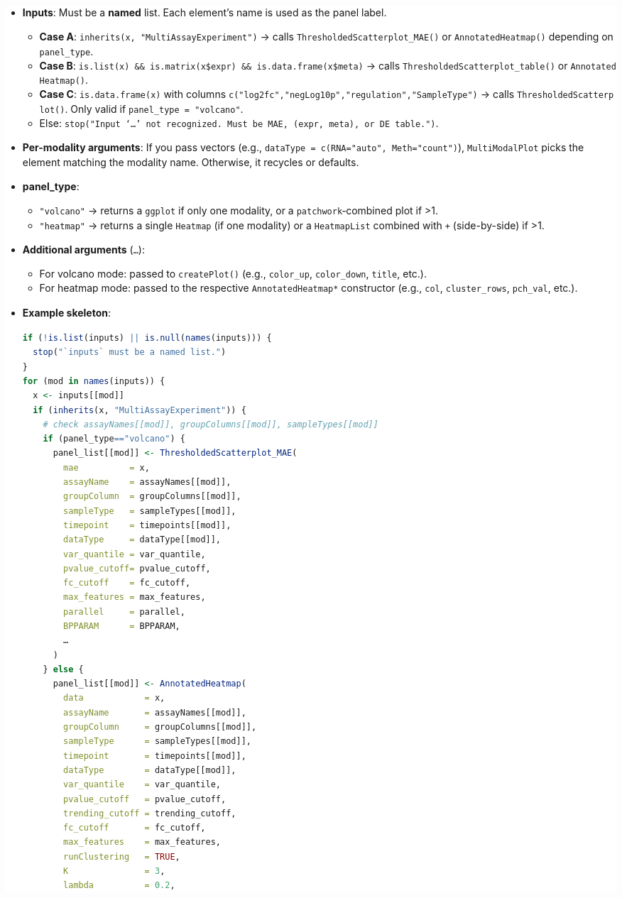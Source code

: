 * **Inputs**: Must be a **named** list. Each element’s name is used as the panel label.

  * **Case A**: `inherits(x, "MultiAssayExperiment")` → calls `ThresholdedScatterplot_MAE()` or `AnnotatedHeatmap()` depending on `panel_type`.
  * **Case B**: `is.list(x) && is.matrix(x$expr) && is.data.frame(x$meta)` → calls `ThresholdedScatterplot_table()` or `AnnotatedHeatmap()`.
  * **Case C**: `is.data.frame(x)` with columns `c("log2fc","negLog10p","regulation","SampleType")` → calls `ThresholdedScatterplot()`. Only valid if `panel_type = "volcano"`.
  * Else: `stop("Input ‘…’ not recognized. Must be MAE, (expr, meta), or DE table.")`.

* **Per-modality arguments**: If you pass vectors (e.g., `dataType = c(RNA="auto", Meth="count")`), `MultiModalPlot` picks the element matching the modality name. Otherwise, it recycles or defaults.

* **panel\_type**:

  * `"volcano"` → returns a `ggplot` if only one modality, or a `patchwork`‐combined plot if >1.
  * `"heatmap"` → returns a single `Heatmap` (if one modality) or a `HeatmapList` combined with `+` (side-by-side) if >1.

* **Additional arguments** (`…`):

  * For volcano mode: passed to `createPlot()` (e.g., `color_up`, `color_down`, `title`, etc.).
  * For heatmap mode: passed to the respective `AnnotatedHeatmap*` constructor (e.g., `col`, `cluster_rows`, `pch_val`, etc.).

* **Example skeleton**:

  ```r
  if (!is.list(inputs) || is.null(names(inputs))) {
    stop("`inputs` must be a named list.")
  }
  for (mod in names(inputs)) {
    x <- inputs[[mod]]
    if (inherits(x, "MultiAssayExperiment")) {
      # check assayNames[[mod]], groupColumns[[mod]], sampleTypes[[mod]]
      if (panel_type=="volcano") {
        panel_list[[mod]] <- ThresholdedScatterplot_MAE(
          mae          = x,
          assayName    = assayNames[[mod]],
          groupColumn  = groupColumns[[mod]],
          sampleType   = sampleTypes[[mod]],
          timepoint    = timepoints[[mod]],
          dataType     = dataType[[mod]],
          var_quantile = var_quantile,
          pvalue_cutoff= pvalue_cutoff,
          fc_cutoff    = fc_cutoff,
          max_features = max_features,
          parallel     = parallel,
          BPPARAM      = BPPARAM,
          …
        )
      } else {
        panel_list[[mod]] <- AnnotatedHeatmap(
          data            = x,
          assayName       = assayNames[[mod]],
          groupColumn     = groupColumns[[mod]],
          sampleType      = sampleTypes[[mod]],
          timepoint       = timepoints[[mod]],
          dataType        = dataType[[mod]],
          var_quantile    = var_quantile,
          pvalue_cutoff   = pvalue_cutoff,
          trending_cutoff = trending_cutoff,
          fc_cutoff       = fc_cutoff,
          max_features    = max_features,
          runClustering   = TRUE,
          K               = 3,
          lambda          = 0.2,
  ```
